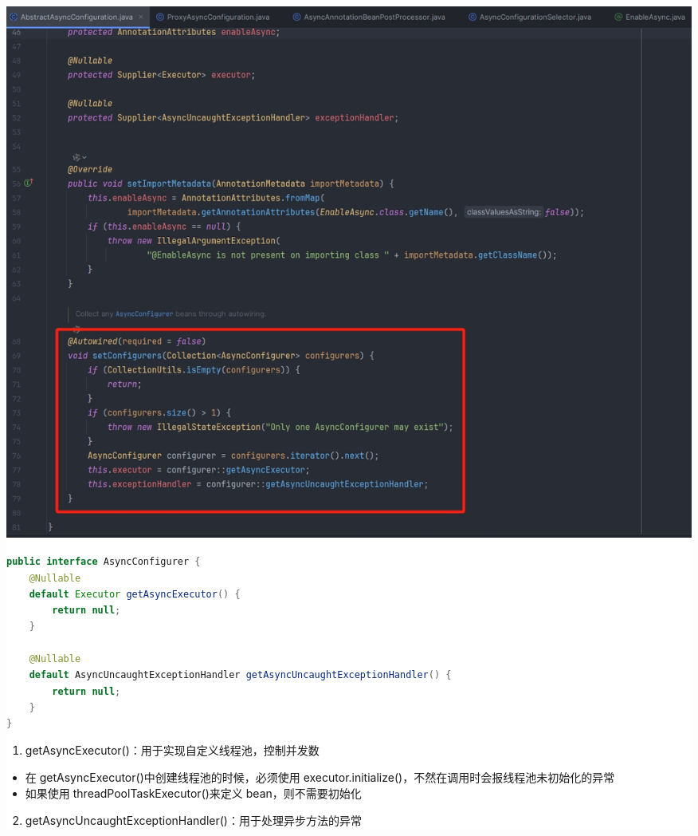 ![](SpringBoot-Async异步调用/9.png)

```java
public interface AsyncConfigurer {
    @Nullable
    default Executor getAsyncExecutor() {
        return null;
    }

    @Nullable
    default AsyncUncaughtExceptionHandler getAsyncUncaughtExceptionHandler() {
        return null;
    }
}
```

1. getAsyncExecutor()：用于实现自定义线程池，控制并发数
+ 在 getAsyncExecutor()中创建线程池的时候，必须使用 executor.initialize()，不然在调用时会报线程池未初始化的异常
+ 如果使用 threadPoolTaskExecutor()来定义 bean，则不需要初始化
2. getAsyncUncaughtExceptionHandler()：用于处理异步方法的异常
